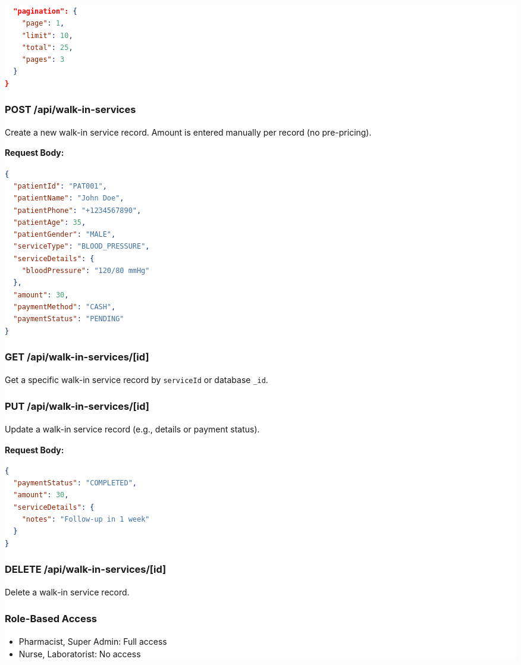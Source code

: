 ```json
  "pagination": {
    "page": 1,
    "limit": 10,
    "total": 25,
    "pages": 3
  }
}
```

### POST /api/walk-in-services
Create a new walk-in service record. Amount is entered manually per record (no pre-pricing).

**Request Body:**
```json
{
  "patientId": "PAT001",
  "patientName": "John Doe",
  "patientPhone": "+1234567890",
  "patientAge": 35,
  "patientGender": "MALE",
  "serviceType": "BLOOD_PRESSURE",
  "serviceDetails": {
    "bloodPressure": "120/80 mmHg"
  },
  "amount": 30,
  "paymentMethod": "CASH",
  "paymentStatus": "PENDING"
}
```

### GET /api/walk-in-services/[id]
Get a specific walk-in service record by `serviceId` or database `_id`.

### PUT /api/walk-in-services/[id]
Update a walk-in service record (e.g., details or payment status).

**Request Body:**
```json
{
  "paymentStatus": "COMPLETED",
  "amount": 30,
  "serviceDetails": {
    "notes": "Follow-up in 1 week"
  }
}
```

### DELETE /api/walk-in-services/[id]
Delete a walk-in service record.

### Role-Based Access
- Pharmacist, Super Admin: Full access
- Nurse, Laboratorist: No access
